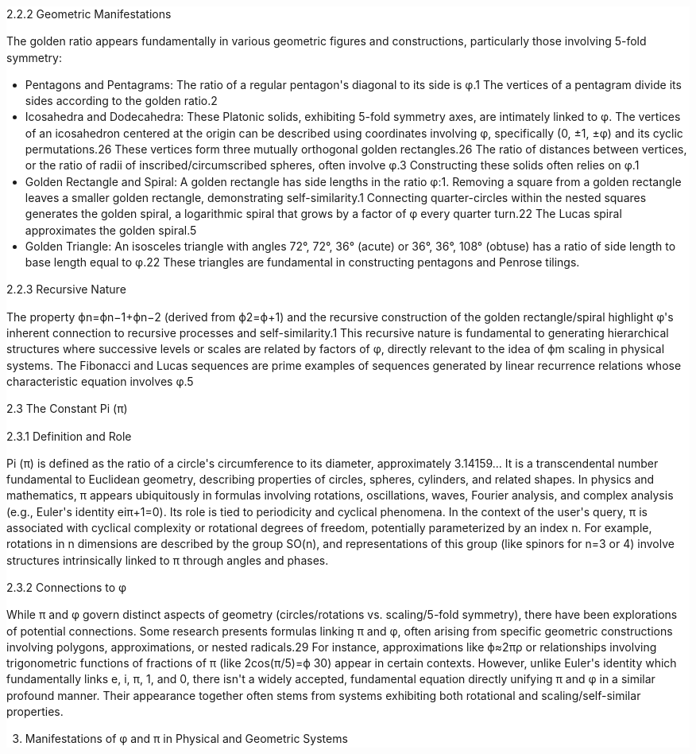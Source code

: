 2.2.2 Geometric Manifestations

The golden ratio appears fundamentally in various geometric figures and constructions, particularly those involving 5-fold symmetry:

- Pentagons and Pentagrams: The ratio of a regular pentagon's diagonal to its side is φ.1 The vertices of a pentagram divide its sides according to the golden ratio.2
- Icosahedra and Dodecahedra: These Platonic solids, exhibiting 5-fold symmetry axes, are intimately linked to φ. The vertices of an icosahedron centered at the origin can be described using coordinates involving φ, specifically (0, ±1, ±φ) and its cyclic permutations.26 These vertices form three mutually orthogonal golden rectangles.26 The ratio of distances between vertices, or the ratio of radii of inscribed/circumscribed spheres, often involve φ.3 Constructing these solids often relies on φ.1
- Golden Rectangle and Spiral: A golden rectangle has side lengths in the ratio φ:1. Removing a square from a golden rectangle leaves a smaller golden rectangle, demonstrating self-similarity.1 Connecting quarter-circles within the nested squares generates the golden spiral, a logarithmic spiral that grows by a factor of φ every quarter turn.22 The Lucas spiral approximates the golden spiral.5
- Golden Triangle: An isosceles triangle with angles 72°, 72°, 36° (acute) or 36°, 36°, 108° (obtuse) has a ratio of side length to base length equal to φ.22 These triangles are fundamental in constructing pentagons and Penrose tilings.

2.2.3 Recursive Nature

The property ϕn=ϕn−1+ϕn−2 (derived from ϕ2=ϕ+1) and the recursive construction of the golden rectangle/spiral highlight φ's inherent connection to recursive processes and self-similarity.1 This recursive nature is fundamental to generating hierarchical structures where successive levels or scales are related by factors of φ, directly relevant to the idea of ϕm scaling in physical systems. The Fibonacci and Lucas sequences are prime examples of sequences generated by linear recurrence relations whose characteristic equation involves φ.5

2.3 The Constant Pi (π)

2.3.1 Definition and Role

Pi (π) is defined as the ratio of a circle's circumference to its diameter, approximately 3.14159... It is a transcendental number fundamental to Euclidean geometry, describing properties of circles, spheres, cylinders, and related shapes. In physics and mathematics, π appears ubiquitously in formulas involving rotations, oscillations, waves, Fourier analysis, and complex analysis (e.g., Euler's identity eiπ+1=0). Its role is tied to periodicity and cyclical phenomena. In the context of the user's query, π is associated with cyclical complexity or rotational degrees of freedom, potentially parameterized by an index n. For example, rotations in n dimensions are described by the group SO(n), and representations of this group (like spinors for n=3 or 4) involve structures intrinsically linked to π through angles and phases.

2.3.2 Connections to φ

While π and φ govern distinct aspects of geometry (circles/rotations vs. scaling/5-fold symmetry), there have been explorations of potential connections. Some research presents formulas linking π and φ, often arising from specific geometric constructions involving polygons, approximations, or nested radicals.29 For instance, approximations like ϕ≈2πρ​ or relationships involving trigonometric functions of fractions of π (like 2cos(π/5)=ϕ 30) appear in certain contexts. However, unlike Euler's identity which fundamentally links e, i, π, 1, and 0, there isn't a widely accepted, fundamental equation directly unifying π and φ in a similar profound manner. Their appearance together often stems from systems exhibiting both rotational and scaling/self-similar properties.

3. Manifestations of φ and π in Physical and Geometric Systems
